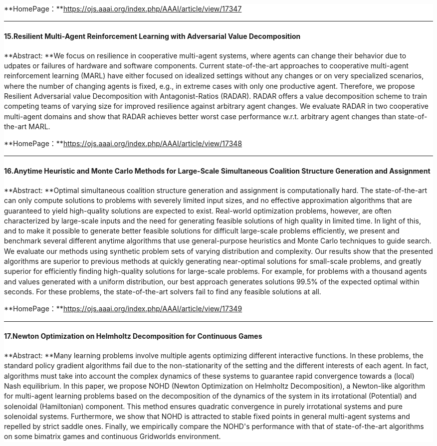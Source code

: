 **HomePage：**https://ojs.aaai.org/index.php/AAAI/article/view/17347

------

#### 15.Resilient Multi-Agent Reinforcement Learning with Adversarial Value Decomposition

**Abstract:  **We focus on resilience in cooperative multi-agent systems, where agents can change their behavior due to udpates or failures of hardware and software components. Current state-of-the-art approaches to cooperative multi-agent reinforcement learning (MARL) have either focused on idealized settings without any changes or on very specialized scenarios, where the number of changing agents is fixed, e.g., in extreme cases with only one productive agent. Therefore, we propose Resilient Adversarial value Decomposition with Antagonist-Ratios (RADAR). RADAR offers a value decomposition scheme to train competing teams of varying size for improved resilience against arbitrary agent changes. We evaluate RADAR in two cooperative multi-agent domains and show that RADAR achieves better worst case performance w.r.t. arbitrary agent changes than state-of-the-art MARL.

**HomePage：**https://ojs.aaai.org/index.php/AAAI/article/view/17348

------

#### 16.Anytime Heuristic and Monte Carlo Methods for Large-Scale Simultaneous Coalition Structure Generation and Assignment

**Abstract:  **Optimal simultaneous coalition structure generation and assignment is computationally hard. The state-of-the-art can only compute solutions to problems with severely limited input sizes, and no effective approximation algorithms that are guaranteed to yield high-quality solutions are expected to exist. Real-world optimization problems, however, are often characterized by large-scale inputs and the need for generating feasible solutions of high quality in limited time. In light of this, and to make it possible to generate better feasible solutions for difficult large-scale problems efficiently, we present and benchmark several different anytime algorithms that use general-purpose heuristics and Monte Carlo techniques to guide search. We evaluate our methods using synthetic problem sets of varying distribution and complexity. Our results show that the presented algorithms are superior to previous methods at quickly generating near-optimal solutions for small-scale problems, and greatly superior for efficiently finding high-quality solutions for large-scale problems. For example, for problems with a thousand agents and values generated with a uniform distribution, our best approach generates solutions 99.5% of the expected optimal within seconds. For these problems, the state-of-the-art solvers fail to find any feasible solutions at all.

**HomePage：**https://ojs.aaai.org/index.php/AAAI/article/view/17349

------

#### 17.Newton Optimization on Helmholtz Decomposition for Continuous Games

**Abstract:  **Many learning problems involve multiple agents optimizing different interactive functions. In these problems, the standard policy gradient algorithms fail due to the non-stationarity of the setting and the different interests of each agent. In fact, algorithms must take into account the complex dynamics of these systems to guarantee rapid convergence towards a (local) Nash equilibrium. In this paper, we propose NOHD (Newton Optimization on Helmholtz Decomposition), a Newton-like algorithm for multi-agent learning problems based on the decomposition of the dynamics of the system in its irrotational (Potential) and solenoidal (Hamiltonian) component. This method ensures quadratic convergence in purely irrotational systems and pure solenoidal systems. Furthermore, we show that NOHD is attracted to stable fixed points in general multi-agent systems and repelled by strict saddle ones. Finally, we empirically compare the NOHD's performance with that of state-of-the-art algorithms on some bimatrix games and continuous Gridworlds environment.
